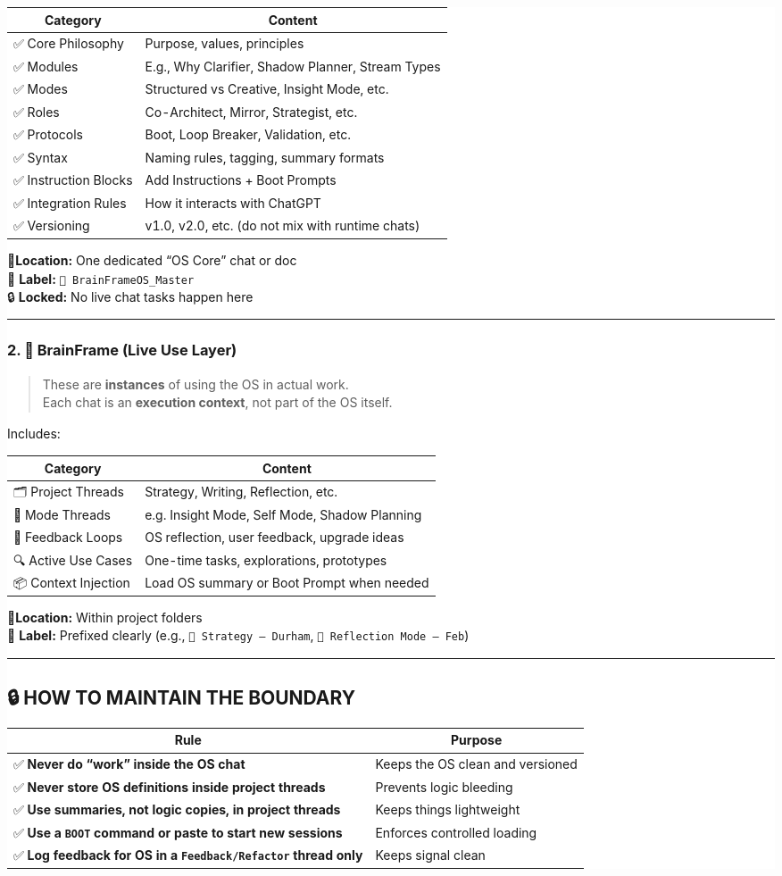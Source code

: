 | Category | Content |
| --- | --- |
| ✅ Core Philosophy | Purpose, values, principles |
| ✅ Modules | E.g., Why Clarifier, Shadow Planner, Stream Types |
| ✅ Modes | Structured vs Creative, Insight Mode, etc. |
| ✅ Roles | Co-Architect, Mirror, Strategist, etc. |
| ✅ Protocols | Boot, Loop Breaker, Validation, etc. |
| ✅ Syntax | Naming rules, tagging, summary formats |
| ✅ Instruction Blocks | Add Instructions + Boot Prompts |
| ✅ Integration Rules | How it interacts with ChatGPT |
| ✅ Versioning | v1.0, v2.0, etc. (do not mix with runtime chats) |

📍**Location:** One dedicated “OS Core” chat or doc  
📛 **Label:** `🧠 BrainFrameOS_Master`  
🔒 **Locked:** No live chat tasks happen here

* * *

### 2\. 💬 **BrainFrame (Live Use Layer)**

> These are **instances** of using the OS in actual work.  
> Each chat is an **execution context**, not part of the OS itself.

Includes:

| Category | Content |
| --- | --- |
| 🗂️ Project Threads | Strategy, Writing, Reflection, etc. |
| 🧩 Mode Threads | e.g. Insight Mode, Self Mode, Shadow Planning |
| 🔄 Feedback Loops | OS reflection, user feedback, upgrade ideas |
| 🔍 Active Use Cases | One-time tasks, explorations, prototypes |
| 📦 Context Injection | Load OS summary or Boot Prompt when needed |

📍**Location:** Within project folders  
📛 **Label:** Prefixed clearly (e.g., `🧩 Strategy — Durham`, `🧠 Reflection Mode – Feb`)

* * *

🔒 HOW TO MAINTAIN THE BOUNDARY
-------------------------------

| Rule | Purpose |
| --- | --- |
| ✅ **Never do “work” inside the OS chat** | Keeps the OS clean and versioned |
| ✅ **Never store OS definitions inside project threads** | Prevents logic bleeding |
| ✅ **Use summaries, not logic copies, in project threads** | Keeps things lightweight |
| ✅ **Use a `BOOT` command or paste to start new sessions** | Enforces controlled loading |
| ✅ **Log feedback for OS in a `Feedback/Refactor` thread only** | Keeps signal clean |
